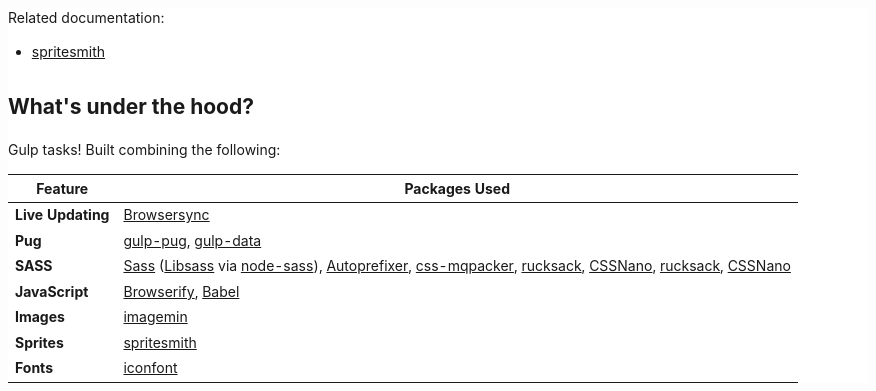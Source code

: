 Related documentation:

- [spritesmith](https://github.com/Ensighten/spritesmith)

## What's under the hood?

Gulp tasks! Built combining the following:

| Feature           | Packages Used                                                                                                                                                                                                                                                                                                                                                                                                                    |
| ----------------- | -------------------------------------------------------------------------------------------------------------------------------------------------------------------------------------------------------------------------------------------------------------------------------------------------------------------------------------------------------------------------------------------------------------------------------- |
| **Live Updating** | [Browsersync](http://www.browsersync.io/)                                                                                                                                                                                                                                                                                                                                                                                        |
| **Pug**           | [gulp-pug](https://github.com/pugjs/gulp-pug), [gulp-data](https://github.com/colynb/gulp-data)                                                                                                                                                                                                                                                                                                                                  |
| **SASS**          | [Sass](http://sass-lang.com/) ([Libsass](http://sass-lang.com/libsass) via [node-sass](https://github.com/sass/node-sass)), [Autoprefixer](https://github.com/postcss/autoprefixer), [css-mqpacker](https://github.com/hail2u/node-css-mqpacker), [rucksack](https://www.rucksackcss.org/), [CSSNano](https://github.com/ben-eb/cssnano), [rucksack](https://www.rucksackcss.org/), [CSSNano](https://github.com/ben-eb/cssnano) |
| **JavaScript**    | [Browserify](http://browserify.org), [Babel](http://babeljs.io/)                                                                                                                                                                                                                                                                                                                                                                 |
| **Images**        | [imagemin](https://www.npmjs.com/package/gulp-imagemin)                                                                                                                                                                                                                                                                                                                                                                          |
| **Sprites**       | [spritesmith](https://github.com/Ensighten/spritesmith)                                                                                                                                                                                                                                                                                                                                                                          |
| **Fonts**         | [iconfont](https://github.com/nfroidure/gulp-iconfont)                                                                                                                                                                                                                                                                                                                                                                           |

